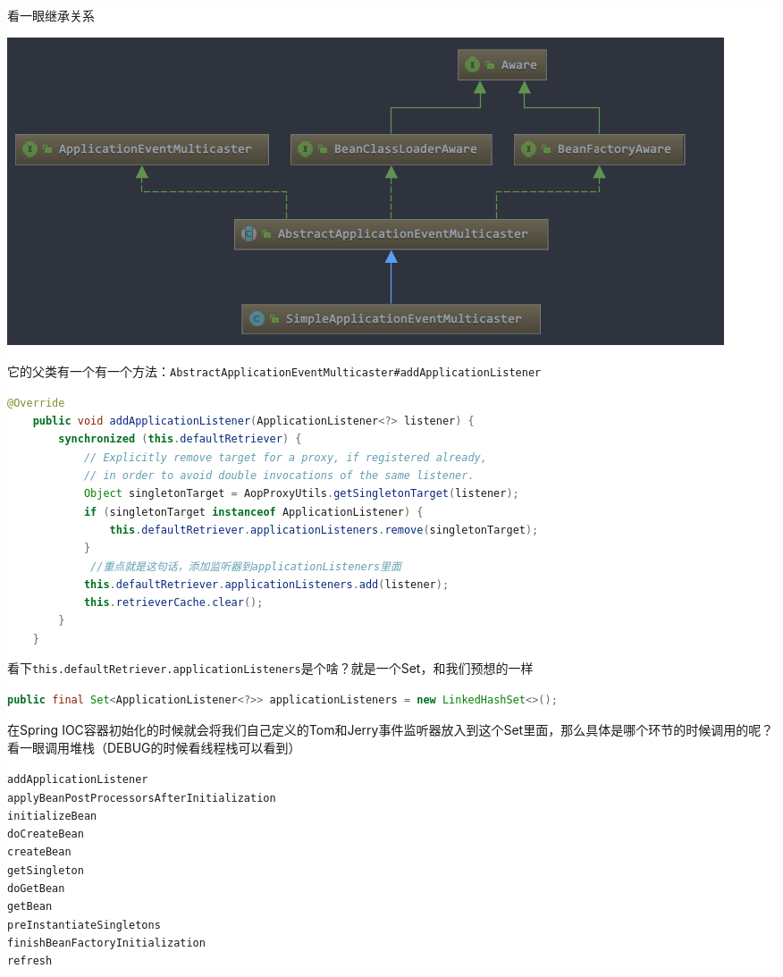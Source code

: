 看一眼继承关系

![image-20210311101341477](files/image-20210311101341477.png)

它的父类有一个有一个方法：`AbstractApplicationEventMulticaster#addApplicationListener`

```java
@Override
	public void addApplicationListener(ApplicationListener<?> listener) {
		synchronized (this.defaultRetriever) {
			// Explicitly remove target for a proxy, if registered already,
			// in order to avoid double invocations of the same listener.
			Object singletonTarget = AopProxyUtils.getSingletonTarget(listener);
			if (singletonTarget instanceof ApplicationListener) {
				this.defaultRetriever.applicationListeners.remove(singletonTarget);
			}
             //重点就是这句话，添加监听器到applicationListeners里面
			this.defaultRetriever.applicationListeners.add(listener);
			this.retrieverCache.clear();
		}
	}
```

看下`this.defaultRetriever.applicationListeners`是个啥？就是一个Set，和我们预想的一样

```java
public final Set<ApplicationListener<?>> applicationListeners = new LinkedHashSet<>();
```

在Spring IOC容器初始化的时候就会将我们自己定义的Tom和Jerry事件监听器放入到这个Set里面，那么具体是哪个环节的时候调用的呢？看一眼调用堆栈（DEBUG的时候看线程栈可以看到）

```
addApplicationListener
applyBeanPostProcessorsAfterInitialization
initializeBean
doCreateBean
createBean
getSingleton
doGetBean
getBean
preInstantiateSingletons
finishBeanFactoryInitialization
refresh
```

